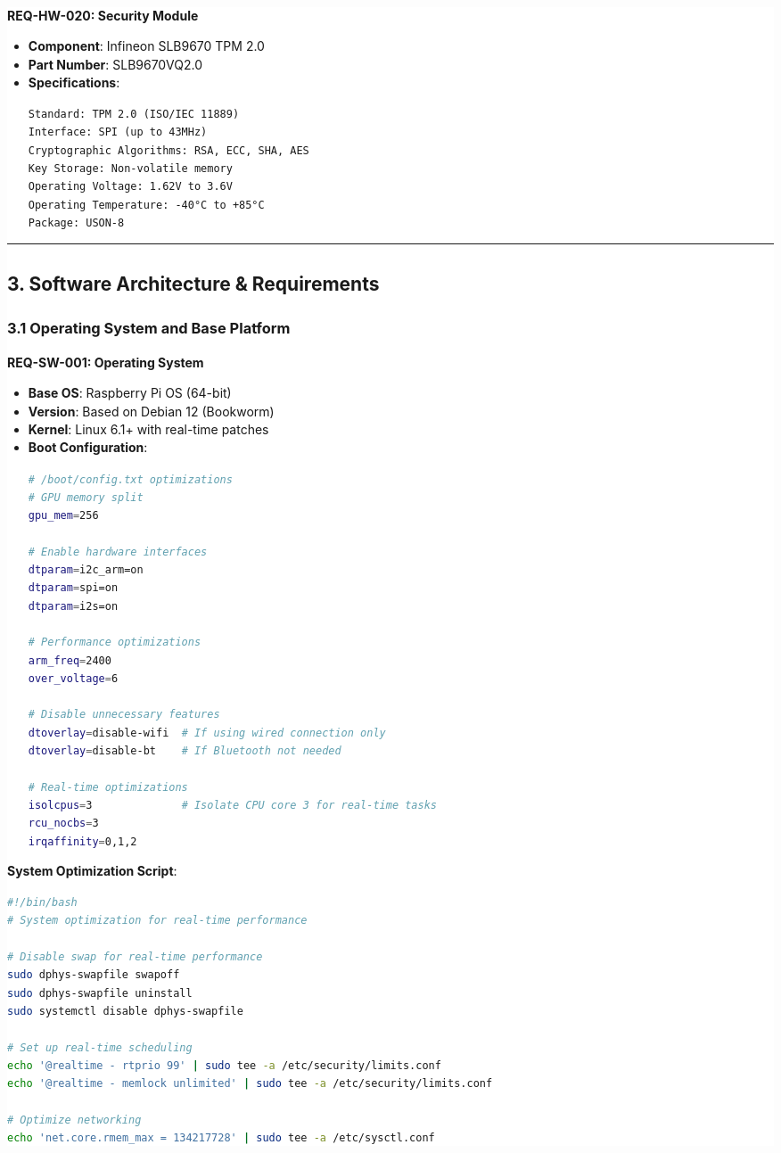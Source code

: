 **REQ-HW-020: Security Module**
- **Component**: Infineon SLB9670 TPM 2.0
- **Part Number**: SLB9670VQ2.0
- **Specifications**:
  ```
  Standard: TPM 2.0 (ISO/IEC 11889)
  Interface: SPI (up to 43MHz)
  Cryptographic Algorithms: RSA, ECC, SHA, AES
  Key Storage: Non-volatile memory
  Operating Voltage: 1.62V to 3.6V
  Operating Temperature: -40°C to +85°C
  Package: USON-8
  ```

---

## 3. Software Architecture & Requirements

### 3.1 Operating System and Base Platform

**REQ-SW-001: Operating System**
- **Base OS**: Raspberry Pi OS (64-bit)
- **Version**: Based on Debian 12 (Bookworm)
- **Kernel**: Linux 6.1+ with real-time patches
- **Boot Configuration**:
  ```bash
  # /boot/config.txt optimizations
  # GPU memory split
  gpu_mem=256
  
  # Enable hardware interfaces
  dtparam=i2c_arm=on
  dtparam=spi=on
  dtparam=i2s=on
  
  # Performance optimizations
  arm_freq=2400
  over_voltage=6
  
  # Disable unnecessary features
  dtoverlay=disable-wifi  # If using wired connection only
  dtoverlay=disable-bt    # If Bluetooth not needed
  
  # Real-time optimizations
  isolcpus=3              # Isolate CPU core 3 for real-time tasks
  rcu_nocbs=3
  irqaffinity=0,1,2
  ```

**System Optimization Script**:
```bash
#!/bin/bash
# System optimization for real-time performance

# Disable swap for real-time performance
sudo dphys-swapfile swapoff
sudo dphys-swapfile uninstall
sudo systemctl disable dphys-swapfile

# Set up real-time scheduling
echo '@realtime - rtprio 99' | sudo tee -a /etc/security/limits.conf
echo '@realtime - memlock unlimited' | sudo tee -a /etc/security/limits.conf

# Optimize networking
echo 'net.core.rmem_max = 134217728' | sudo tee -a /etc/sysctl.conf
```